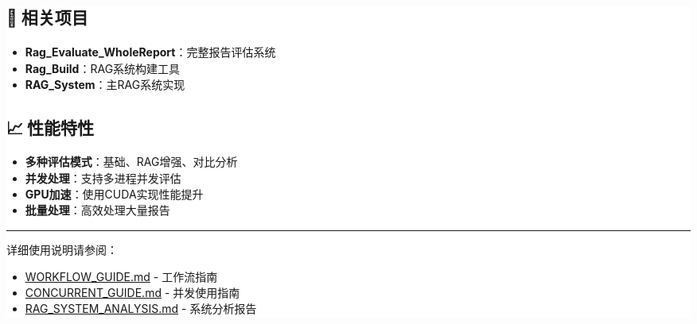 ## 🔗 相关项目

- **Rag_Evaluate_WholeReport**：完整报告评估系统
- **Rag_Build**：RAG系统构建工具
- **RAG_System**：主RAG系统实现

## 📈 性能特性

- **多种评估模式**：基础、RAG增强、对比分析
- **并发处理**：支持多进程并发评估
- **GPU加速**：使用CUDA实现性能提升
- **批量处理**：高效处理大量报告

---

详细使用说明请参阅：
- [WORKFLOW_GUIDE.md](WORKFLOW_GUIDE.md) - 工作流指南
- [CONCURRENT_GUIDE.md](CONCURRENT_GUIDE.md) - 并发使用指南
- [RAG_SYSTEM_ANALYSIS.md](RAG_SYSTEM_ANALYSIS.md) - 系统分析报告
